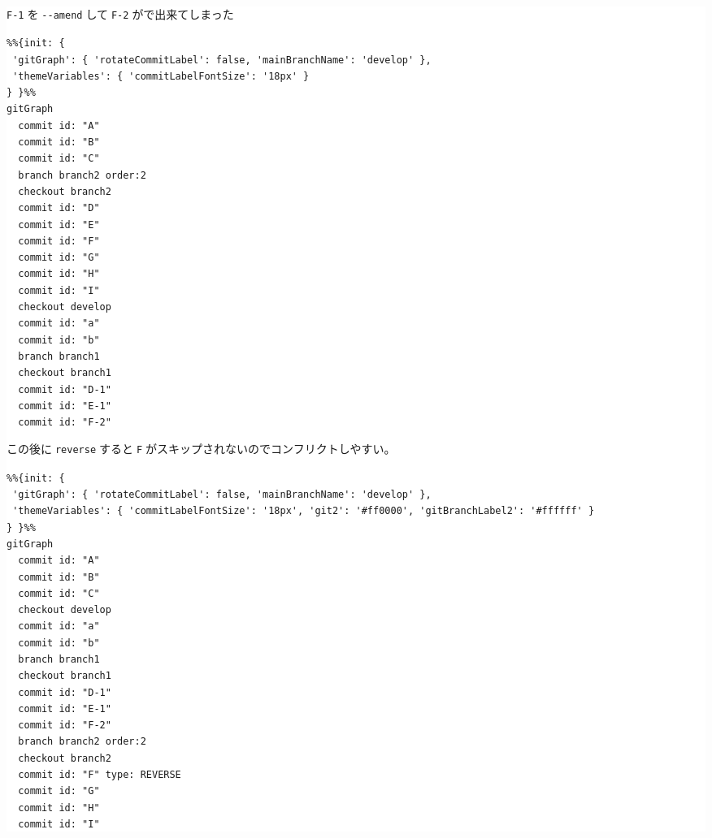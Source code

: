 `F-1` を `--amend` して `F-2` がで出来てしまった

```mermaid
%%{init: { 
 'gitGraph': { 'rotateCommitLabel': false, 'mainBranchName': 'develop' },
 'themeVariables': { 'commitLabelFontSize': '18px' }
} }%%
gitGraph
  commit id: "A"
  commit id: "B"
  commit id: "C"
  branch branch2 order:2
  checkout branch2
  commit id: "D"
  commit id: "E"
  commit id: "F"
  commit id: "G"
  commit id: "H"
  commit id: "I"
  checkout develop
  commit id: "a"
  commit id: "b"
  branch branch1
  checkout branch1
  commit id: "D-1"
  commit id: "E-1"
  commit id: "F-2"
```

この後に `reverse` すると `F` がスキップされないのでコンフリクトしやすい。

```mermaid
%%{init: { 
 'gitGraph': { 'rotateCommitLabel': false, 'mainBranchName': 'develop' },
 'themeVariables': { 'commitLabelFontSize': '18px', 'git2': '#ff0000', 'gitBranchLabel2': '#ffffff' }
} }%%
gitGraph
  commit id: "A"
  commit id: "B"
  commit id: "C"
  checkout develop
  commit id: "a"
  commit id: "b"
  branch branch1
  checkout branch1
  commit id: "D-1"
  commit id: "E-1"
  commit id: "F-2"
  branch branch2 order:2
  checkout branch2
  commit id: "F" type: REVERSE
  commit id: "G"
  commit id: "H"
  commit id: "I"
```
